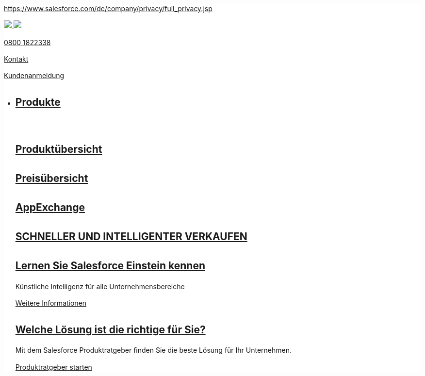 https://www.salesforce.com/de/company/privacy/full_privacy.jsp

<span class="icon-bar"></span> <span class="icon-bar"></span> <span class="icon-bar"></span>
<a href="https://www.salesforce.com" class="image-link" title="Salesforce"><img src="//c2.sfdcstatic.com/content/dam/web/en_is/www/images/logo/logo-company.png" class="hidden-xs hidden-sm img-responsive" /> <img src="//c2.sfdcstatic.com/content/dam/web/en_is/www/images/logo/logo-company.png" class="hidden-md hidden-lg img-responsive" /></a>

<a href="tel:0800%201822338" class="display-phone text-night">0800 1822338</a>

<a href="http://www.salesforce.com/de/form/contact/contactme.jsp?d=70130000000FXCY" class="btn btn-lg simple-link no-caret salesforce-sans-bold"><span> Kontakt </span></a>

<span class="icon-sfdc-icon-magnifying-glass"></span>

<a href="https://login.salesforce.com/?locale=de" class="btn btn-lg btn-link"><span class="icon-sfdc-icon-login" aria-hidden="true"></span> <span> Kundenanmeldung </span></a>

-   <a href="https://www.salesforce.com/de/products/" class="navbar-expander">Produkte</a>
    --------------------------------------------------------------------------------------

     

    <a href="https://www.salesforce.com/de/products/" class="text-cirrus"><span class="header-text"> Produktübersicht </span></a>
    -----------------------------------------------------------------------------------------------------------------------------

    <a href="https://www.salesforce.com/de/editions-pricing/sales-cloud/" class="text-cirrus"><span class="header-text"> Preisübersicht </span></a>
    -----------------------------------------------------------------------------------------------------------------------------------------------

    <a href="https://appexchange.salesforce.com/" class="text-cirrus"><span class="header-text"> AppExchange </span> <span class="salesforce-icon icon-sfdc-icon-offsite offsite-heading-link-icon"></span></a>
    -----------------------------------------------------------------------------------------------------------------------------------------------------------------------------------------------------------

    <a href="" class="text-stratus preventHover has-cloud-icon"><span class="head-text header-text"> SCHNELLER UND INTELLIGENTER VERKAUFEN </span></a>
    --------------------------------------------------------------------------------------------------------------------------------------------------

    <a href="https://www.salesforce.com/de/products/einstein/overview/" class="text-cirrus has-cloud-icon"><span class="head-text header-text padding-10-top-lg"> Lernen Sie Salesforce Einstein kennen </span></a>
    ---------------------------------------------------------------------------------------------------------------------------------------------------------------------------------------------------------------

    Künstliche Intelligenz für alle Unternehmensbereiche

    <a href="https://www.salesforce.com/de/products/einstein/overview/" class="btn btn-lg simple-link salesforce-sans-bold"><span> Weitere Informationen <span class="salesforce-icon icon-sfdc-icon-right-arrow"></span></span></a>

    <a href="http://pages.mail.salesforce.com/produktratgeber?d=7010M000001y8SQ" class="text-cirrus has-cloud-icon"><span class="head-text header-text padding-10-top-lg"> Welche Lösung ist die richtige für Sie? </span></a>
    --------------------------------------------------------------------------------------------------------------------------------------------------------------------------------------------------------------------------

    Mit dem Salesforce Produktratgeber finden Sie die beste Lösung für Ihr Unternehmen.

    <a href="http://pages.mail.salesforce.com/produktratgeber?d=7010M000001y8SQ" class="btn btn-lg simple-link salesforce-sans-bold"><span> Produktratgeber starten <span class="salesforce-icon icon-sfdc-icon-right-arrow"></span></span></a>
